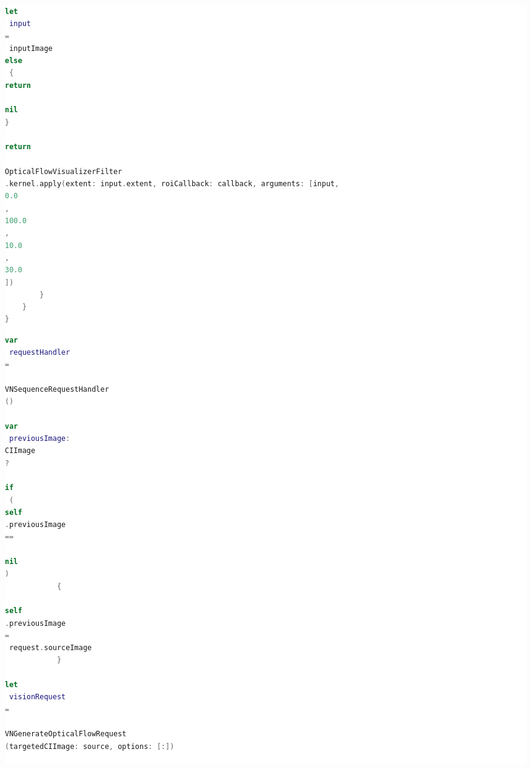 ```swift
let
 input 
=
 inputImage 
else
 {
return
 
nil
}
			
return
 
OpticalFlowVisualizerFilter
.kernel.apply(extent: input.extent, roiCallback: callback, arguments: [input, 
0.0
, 
100.0
, 
10.0
, 
30.0
])
		}
	}
}
```

```swift
var
 requestHandler 
=
 
VNSequenceRequestHandler
()
            
var
 previousImage:
CIImage
?
			
if
 (
self
.previousImage 
==
 
nil
) 
			{
				
self
.previousImage 
=
 request.sourceImage
			}
			
let
 visionRequest 
=
 
VNGenerateOpticalFlowRequest
(targetedCIImage: source, options: [:])
			
```